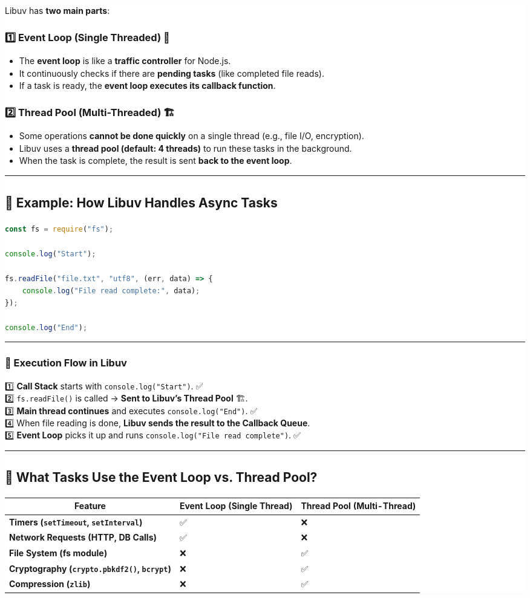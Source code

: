 Libuv has **two main parts**:

### **1️⃣ Event Loop (Single Threaded) 🔄**

- The **event loop** is like a **traffic controller** for Node.js.
- It continuously checks if there are **pending tasks** (like completed file reads).
- If a task is ready, the **event loop executes its callback function**.

### **2️⃣ Thread Pool (Multi-Threaded) 🏗️**

- Some operations **cannot be done quickly** on a single thread (e.g., file I/O, encryption).
- Libuv uses a **thread pool (default: 4 threads)** to run these tasks in the background.
- When the task is complete, the result is sent **back to the event loop**.

---

## **📌 Example: How Libuv Handles Async Tasks**

```js
const fs = require("fs");

console.log("Start");

fs.readFile("file.txt", "utf8", (err, data) => {
    console.log("File read complete:", data);
});

console.log("End");
```

---

### **🔄 Execution Flow in Libuv**

1️⃣ **Call Stack** starts with `console.log("Start")`. ✅  
2️⃣ `fs.readFile()` is called → **Sent to Libuv’s Thread Pool** 🏗️.  
3️⃣ **Main thread continues** and executes `console.log("End")`. ✅  
4️⃣ When file reading is done, **Libuv sends the result to the Callback Queue**.  
5️⃣ **Event Loop** picks it up and runs `console.log("File read complete")`. ✅

---

## **📌 What Tasks Use the Event Loop vs. Thread Pool?**

| **Feature**                                    | **Event Loop (Single Thread)** | **Thread Pool (Multi-Thread)** |
| ---------------------------------------------- | ------------------------------ | ------------------------------ |
| **Timers (`setTimeout`, `setInterval`)**       | ✅                              | ❌                              |
| **Network Requests (HTTP, DB Calls)**          | ✅                              | ❌                              |
| **File System (fs module)**                    | ❌                              | ✅                              |
| **Cryptography (`crypto.pbkdf2()`, `bcrypt`)** | ❌                              | ✅                              |
| **Compression (`zlib`)**                       | ❌                              | ✅                              |

